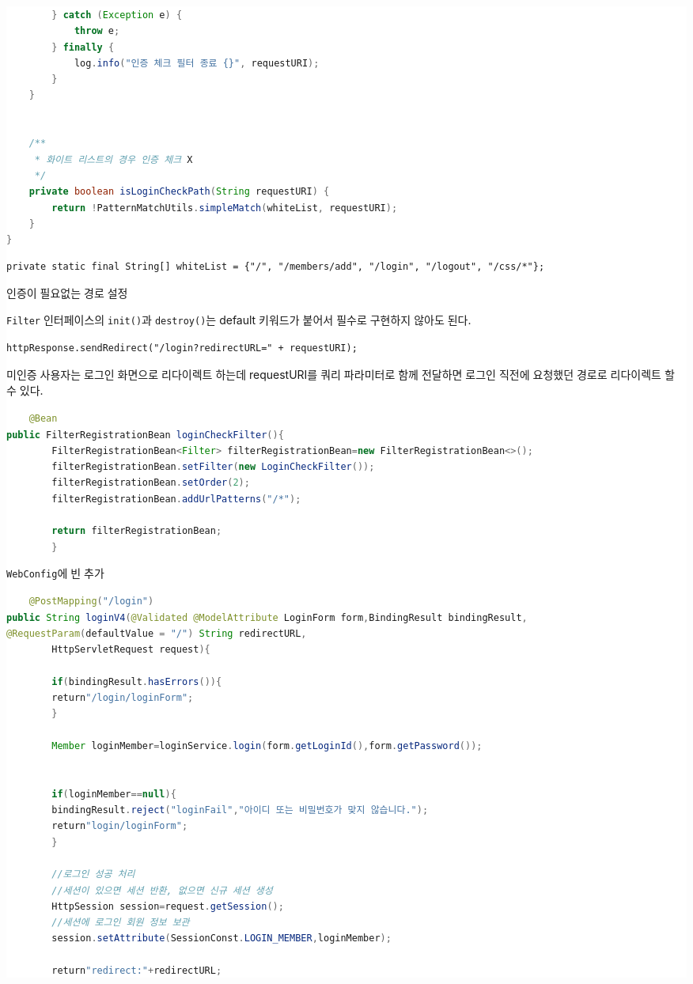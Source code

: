 ```java
        } catch (Exception e) {
            throw e;
        } finally {
            log.info("인증 체크 필터 종료 {}", requestURI);
        }
    }


    /**
     * 화이트 리스트의 경우 인증 체크 X
     */
    private boolean isLoginCheckPath(String requestURI) {
        return !PatternMatchUtils.simpleMatch(whiteList, requestURI);
    }
}

```

`private static final String[] whiteList = {"/", "/members/add", "/login", "/logout", "/css/*"};`

인증이 필요없는 경로 설정

`Filter` 인터페이스의 `init()`과 `destroy()`는 default 키워드가 붙어서 필수로 구현하지 않아도 된다.

`httpResponse.sendRedirect("/login?redirectURL=" + requestURI);`

미인증 사용자는 로그인 화면으로 리다이렉트 하는데 requestURI를 쿼리 파라미터로 함께 전달하면 로그인 직전에 요청했던 경로로 리다이렉트 할 수 있다.

```java
    @Bean
public FilterRegistrationBean loginCheckFilter(){
        FilterRegistrationBean<Filter> filterRegistrationBean=new FilterRegistrationBean<>();
        filterRegistrationBean.setFilter(new LoginCheckFilter());
        filterRegistrationBean.setOrder(2);
        filterRegistrationBean.addUrlPatterns("/*");

        return filterRegistrationBean;
        }
```

`WebConfig`에 빈 추가

```java
    @PostMapping("/login")
public String loginV4(@Validated @ModelAttribute LoginForm form,BindingResult bindingResult,
@RequestParam(defaultValue = "/") String redirectURL,
        HttpServletRequest request){

        if(bindingResult.hasErrors()){
        return"/login/loginForm";
        }

        Member loginMember=loginService.login(form.getLoginId(),form.getPassword());


        if(loginMember==null){
        bindingResult.reject("loginFail","아이디 또는 비밀번호가 맞지 않습니다.");
        return"login/loginForm";
        }

        //로그인 성공 처리
        //세션이 있으면 세션 반환, 없으면 신규 세션 생성
        HttpSession session=request.getSession();
        //세션에 로그인 회원 정보 보관
        session.setAttribute(SessionConst.LOGIN_MEMBER,loginMember);

        return"redirect:"+redirectURL;
```